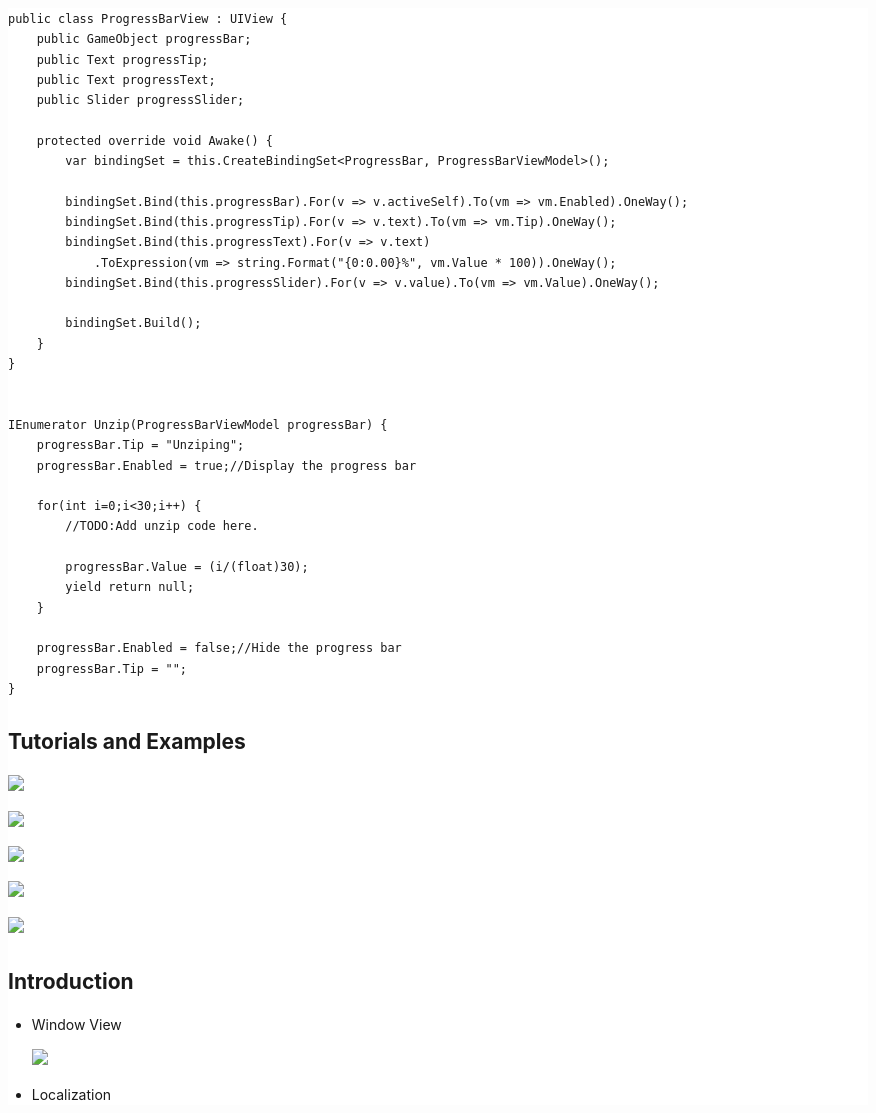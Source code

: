     public class ProgressBarView : UIView {
        public GameObject progressBar;
        public Text progressTip;
        public Text progressText;
        public Slider progressSlider;

        protected override void Awake() {
            var bindingSet = this.CreateBindingSet<ProgressBar, ProgressBarViewModel>();

            bindingSet.Bind(this.progressBar).For(v => v.activeSelf).To(vm => vm.Enabled).OneWay();
            bindingSet.Bind(this.progressTip).For(v => v.text).To(vm => vm.Tip).OneWay();
            bindingSet.Bind(this.progressText).For(v => v.text)
                .ToExpression(vm => string.Format("{0:0.00}%", vm.Value * 100)).OneWay();
            bindingSet.Bind(this.progressSlider).For(v => v.value).To(vm => vm.Value).OneWay();

            bindingSet.Build();
        }
    }


    IEnumerator Unzip(ProgressBarViewModel progressBar) {
        progressBar.Tip = "Unziping";
        progressBar.Enabled = true;//Display the progress bar

        for(int i=0;i<30;i++) {            
            //TODO:Add unzip code here.

            progressBar.Value = (i/(float)30);            
            yield return null;
        }

        progressBar.Enabled = false;//Hide the progress bar
        progressBar.Tip = "";        
    }


## Tutorials and Examples

 ![](docs/images/Launcher.gif)

 ![](docs/images/Databinding.gif)

 ![](docs/images/ListView.gif)

 ![](docs/images/Localization.gif)

![](docs/images/Interaction.gif)

## Introduction
- Window View

  ![](docs/images/Window.png)
- Localization
